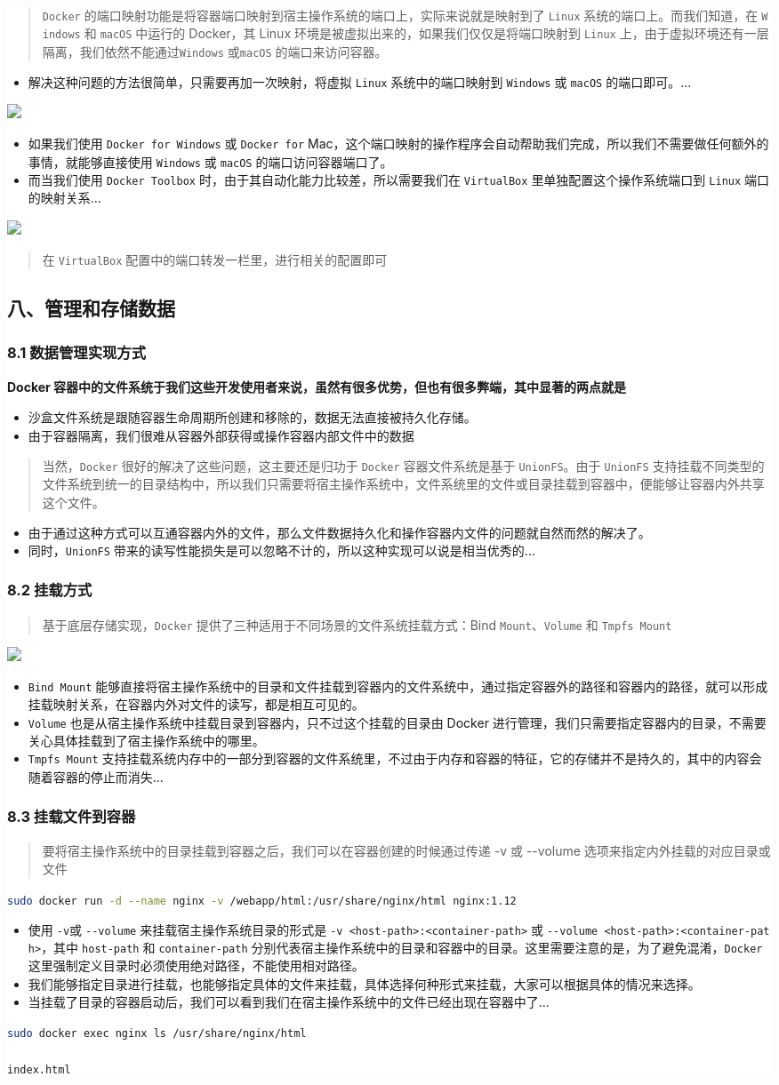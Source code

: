 > `Docker` 的端口映射功能是将容器端口映射到宿主操作系统的端口上，实际来说就是映射到了 `Linux` 系统的端口上。而我们知道，在 `Windows` 和 `macOS` 中运行的 Docker，其 Linux 环境是被虚拟出来的，如果我们仅仅是将端口映射到 `Linux` 上，由于虚拟环境还有一层隔离，我们依然不能通过`Windows` 或`macOS` 的端口来访问容器。

- 解决这种问题的方法很简单，只需要再加一次映射，将虚拟 `Linux` 系统中的端口映射到 `Windows` 或 `macOS` 的端口即可。...

![](C:\Users\Administrator\Desktop\docs\imgs\interview-docker-15.png)

- 如果我们使用 `Docker for Windows` 或 `Docker for` Mac，这个端口映射的操作程序会自动帮助我们完成，所以我们不需要做任何额外的事情，就能够直接使用 `Windows` 或 `macOS` 的端口访问容器端口了。
- 而当我们使用 `Docker Toolbox` 时，由于其自动化能力比较差，所以需要我们在 `VirtualBox` 里单独配置这个操作系统端口到 `Linux` 端口的映射关系...

![](C:\Users\Administrator\Desktop\docs\imgs\interview-docker-16.png)

> 在 `VirtualBox` 配置中的端口转发一栏里，进行相关的配置即可

## 八、管理和存储数据

### 8.1 数据管理实现方式

**Docker 容器中的文件系统于我们这些开发使用者来说，虽然有很多优势，但也有很多弊端，其中显著的两点就是**

- 沙盒文件系统是跟随容器生命周期所创建和移除的，数据无法直接被持久化存储。
- 由于容器隔离，我们很难从容器外部获得或操作容器内部文件中的数据

> 当然，`Docker` 很好的解决了这些问题，这主要还是归功于 `Docker` 容器文件系统是基于 `UnionFS`。由于 `UnionFS` 支持挂载不同类型的文件系统到统一的目录结构中，所以我们只需要将宿主操作系统中，文件系统里的文件或目录挂载到容器中，便能够让容器内外共享这个文件。

- 由于通过这种方式可以互通容器内外的文件，那么文件数据持久化和操作容器内文件的问题就自然而然的解决了。
- 同时，`UnionFS` 带来的读写性能损失是可以忽略不计的，所以这种实现可以说是相当优秀的...

### 8.2 挂载方式

> 基于底层存储实现，`Docker` 提供了三种适用于不同场景的文件系统挂载方式：Bind `Mount`、`Volume` 和 `Tmpfs Mount`

![](C:\Users\Administrator\Desktop\docs\imgs\interview-docker-17.png)

- `Bind Mount` 能够直接将宿主操作系统中的目录和文件挂载到容器内的文件系统中，通过指定容器外的路径和容器内的路径，就可以形成挂载映射关系，在容器内外对文件的读写，都是相互可见的。
- `Volume` 也是从宿主操作系统中挂载目录到容器内，只不过这个挂载的目录由 Docker 进行管理，我们只需要指定容器内的目录，不需要关心具体挂载到了宿主操作系统中的哪里。
- `Tmpfs Mount` 支持挂载系统内存中的一部分到容器的文件系统里，不过由于内存和容器的特征，它的存储并不是持久的，其中的内容会随着容器的停止而消失...

### 8.3 挂载文件到容器

> 要将宿主操作系统中的目录挂载到容器之后，我们可以在容器创建的时候通过传递 -v 或 --volume 选项来指定内外挂载的对应目录或文件

```bash
sudo docker run -d --name nginx -v /webapp/html:/usr/share/nginx/html nginx:1.12
```

- 使用 `-v`或 `--volume` 来挂载宿主操作系统目录的形式是 `-v <host-path>:<container-path>` 或 `--volume <host-path>:<container-path>`，其中 `host-path` 和 `container-path` 分别代表宿主操作系统中的目录和容器中的目录。这里需要注意的是，为了避免混淆，`Docker`这里强制定义目录时必须使用绝对路径，不能使用相对路径。
- 我们能够指定目录进行挂载，也能够指定具体的文件来挂载，具体选择何种形式来挂载，大家可以根据具体的情况来选择。
- 当挂载了目录的容器启动后，我们可以看到我们在宿主操作系统中的文件已经出现在容器中了...

```bash
sudo docker exec nginx ls /usr/share/nginx/html

index.html
```
